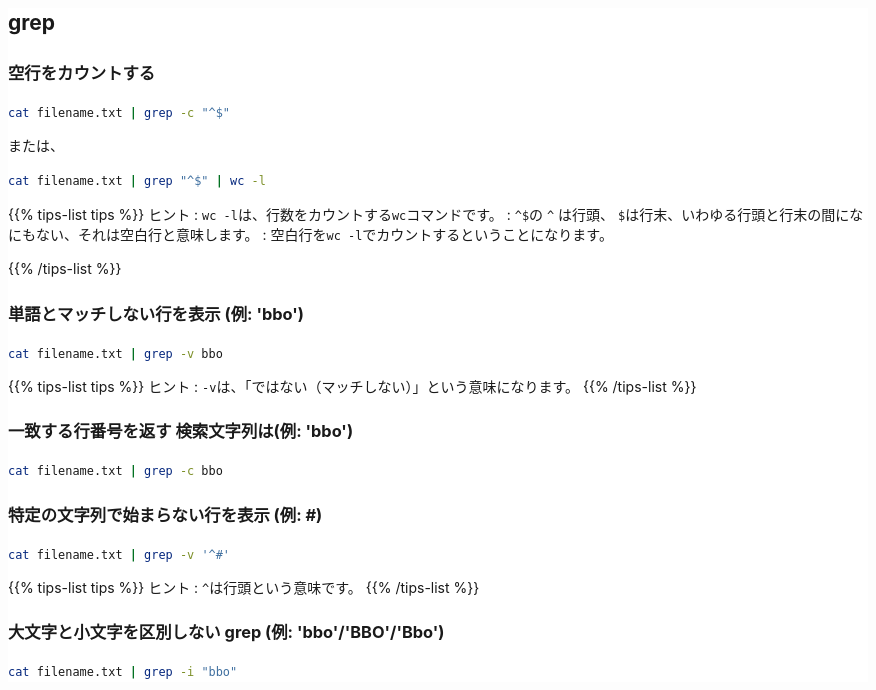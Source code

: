 
## grep
### 空行をカウントする

``` bash
cat filename.txt | grep -c "^$"
```

または、

``` bash
cat filename.txt | grep "^$" | wc -l
```

{{% tips-list tips %}}
ヒント
: `wc -l`は、行数をカウントする`wc`コマンドです。
: `^$`の `^` は行頭、 `$`は行末、いわゆる行頭と行末の間になにもない、それは空白行と意味します。
: 空白行を`wc -l`でカウントするということになります。

{{% /tips-list %}}

### 単語とマッチしない行を表示 (例: 'bbo')

``` bash
cat filename.txt | grep -v bbo
```

{{% tips-list tips %}}
ヒント
: `-v`は、「ではない（マッチしない）」という意味になります。
{{% /tips-list %}}


### 一致する行番号を返す 検索文字列は(例: 'bbo')

``` bash
cat filename.txt | grep -c bbo
```

### 特定の文字列で始まらない行を表示 (例: #)

``` bash
cat filename.txt | grep -v '^#'
```

{{% tips-list tips %}}
ヒント
: `^`は行頭という意味です。
{{% /tips-list %}}


### 大文字と小文字を区別しない grep (例: 'bbo'/'BBO'/'Bbo')

``` bash
cat filename.txt | grep -i "bbo"
```
